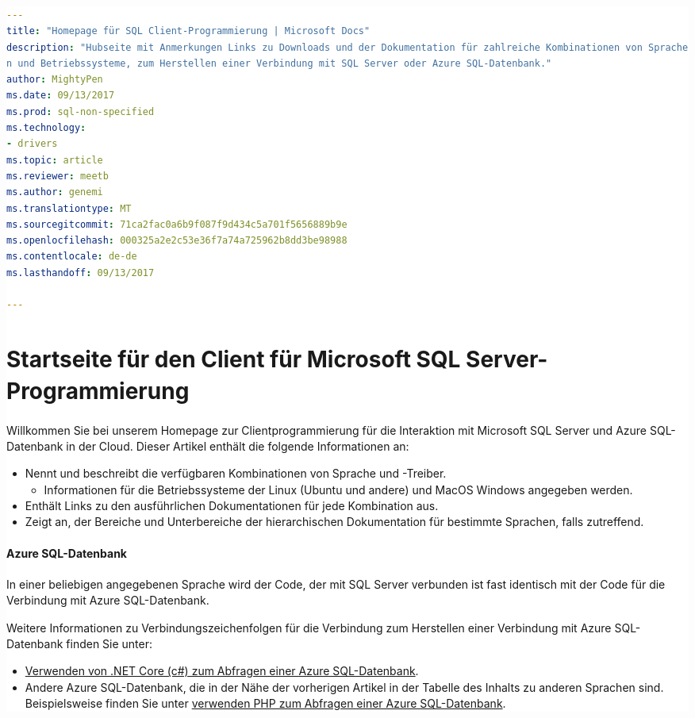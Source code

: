 ```yaml
---
title: "Homepage für SQL Client-Programmierung | Microsoft Docs"
description: "Hubseite mit Anmerkungen Links zu Downloads und der Dokumentation für zahlreiche Kombinationen von Sprachen und Betriebssysteme, zum Herstellen einer Verbindung mit SQL Server oder Azure SQL-Datenbank."
author: MightyPen
ms.date: 09/13/2017
ms.prod: sql-non-specified
ms.technology:
- drivers
ms.topic: article
ms.reviewer: meetb
ms.author: genemi
ms.translationtype: MT
ms.sourcegitcommit: 71ca2fac0a6b9f087f9d434c5a701f5656889b9e
ms.openlocfilehash: 000325a2e2c53e36f7a74a725962b8dd3be98988
ms.contentlocale: de-de
ms.lasthandoff: 09/13/2017

---
```

# <a name="homepage-for-client-programming-to-microsoft-sql-server"></a>Startseite für den Client für Microsoft SQL Server-Programmierung


Willkommen Sie bei unserem Homepage zur Clientprogrammierung für die Interaktion mit Microsoft SQL Server und Azure SQL-Datenbank in der Cloud. Dieser Artikel enthält die folgende Informationen an:

- Nennt und beschreibt die verfügbaren Kombinationen von Sprache und -Treiber.
    - Informationen für die Betriebssysteme der Linux (Ubuntu und andere) und MacOS Windows angegeben werden.
- Enthält Links zu den ausführlichen Dokumentationen für jede Kombination aus.
- Zeigt an, der Bereiche und Unterbereiche der hierarchischen Dokumentation für bestimmte Sprachen, falls zutreffend.


#### <a name="azure-sql-database"></a>Azure SQL-Datenbank

In einer beliebigen angegebenen Sprache wird der Code, der mit SQL Server verbunden ist fast identisch mit der Code für die Verbindung mit Azure SQL-Datenbank.

Weitere Informationen zu Verbindungszeichenfolgen für die Verbindung zum Herstellen einer Verbindung mit Azure SQL-Datenbank finden Sie unter:

- [Verwenden von .NET Core (c#) zum Abfragen einer Azure SQL-Datenbank](http://docs.microsoft.com/azure/sql-database/sql-database-connect-query-dotnet-core).
- Andere Azure SQL-Datenbank, die in der Nähe der vorherigen Artikel in der Tabelle des Inhalts zu anderen Sprachen sind. Beispielsweise finden Sie unter [verwenden PHP zum Abfragen einer Azure SQL-Datenbank](http://docs.microsoft.com/azure/sql-database/sql-database-connect-query-php).

